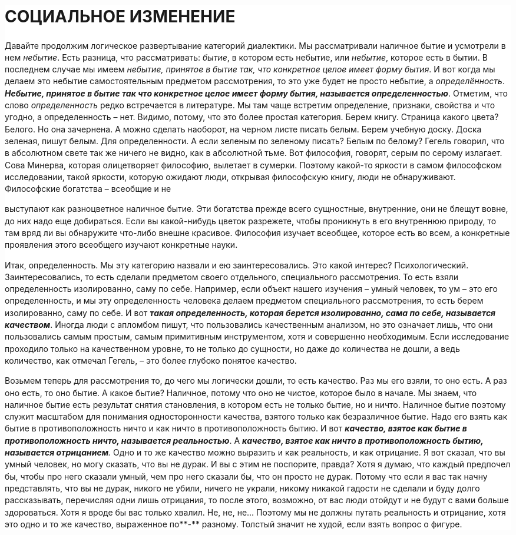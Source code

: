 # СОЦИАЛЬНОЕ ИЗМЕНЕНИЕ

Давайте продолжим логическое развертывание категорий диалектики. Мы рассматривали наличное бытие и усмотрели в нем _небытие_. Есть разница, что рассматривать: _бытие_, в котором есть небытие, или _небытие_, которое есть в бытии. В последнем случае мы имеем _небытие, принятое в бытие так, что конкретное целое имеет форму бытия_. И вот когда мы делаем это небытие самостоятельным предметом рассмотрения, то это уже будет не просто небытие, а _определённость_. **_Небытие, принятое в бытие так что конкретное целое имеет форму бытия, называется определенностью_**. Отметим, что слово _определенность_ редко встречается в литературе. Мы там чаще встретим определение, признаки, свойства и что угодно, а определенность – нет. Видимо, потому, что это более простая категория. Берем книгу. Страница какого цвета? Белого. Но она зачернена. А можно сделать наоборот, на черном листе писать белым. Берем учебную доску. Доска зеленая, пишут белым. Для определенности. А если зеленым по зеленому писать? Белым по белому? Гегель говорил, что в абсолютном свете так же ничего не видно, как в абсолютной тьме. Вот философия, говорят, серым по серому излагает. Сова Минерва, которая олицетворяет философию, вылетает в сумерки. Поэтому какой-то яркости в самом философском исследовании, такой яркости, которую ожидают люди, открывая философскую книгу, люди не обнаруживают. Философские богатства – всеобщие и не

  

выступают как разноцветное наличное бытие. Эти богатства прежде всего сущностные, внутренние, они не блещут вовне, до них надо еще добираться. Если вы какой-нибудь цветок разрежете, чтобы проникнуть в его внутреннюю природу, то там вряд ли вы обнаружите что-либо внешне красивое. Философия изучает всеобщее, которое есть во всем, а конкретные проявления этого всеобщего изучают конкретные науки.

Итак, определенность. Мы эту категорию назвали и ею заинтересовались. Это какой интерес? Психологический. Заинтересовались, то есть сделали предметом своего отдельного, специального рассмотрения. То есть взяли определенность изолированно, саму по себе. Например, если объект нашего изучения – умный человек, то ум – это его определенность, и мы эту определенность человека делаем предметом специального рассмотрения, то есть берем изолированно, саму по себе. И вот **_такая определенность, которая берется изолированно, сама по себе, называется качеством_**. Иногда люди с апломбом пишут, что пользовались качественным анализом, но это означает лишь, что они пользовались самым простым, самым примитивным инструментом, хотя и совершенно необходимым. Если исследование проходило только на качественном уровне, то не только до сущности, но даже до количества не дошли, а ведь количество, как отмечал Гегель, – это более глубоко понятое качество.

  

Возьмем теперь для рассмотрения то, до чего мы логически дошли, то есть качество. Раз мы его взяли, то оно есть. А раз оно есть, то оно бытие. А какое бытие? Наличное, потому что оно не чистое, которое было в начале. Мы знаем, что наличное бытие есть результат снятия становления, в котором есть не только бытие, но и ничто. Наличное бытие поэтому служит масштабом для понимания односторонности качества, взятого только как безразличное бытие. Надо его взять как бытие в противоположность ничто и как ничто в противоположность бытию. И вот **_качество, взятое как бытие в противоположность ничто, называется реальностью_**. А **_качество, взятое как ничто в противоположность бытию, называется отрицанием_**_._ Одно и то же качество можно выразить и как реальность, и как отрицание. Я вот сказал, что вы умный человек, но могу сказать, что вы не дурак. И вы с этим не поспорите, правда? Хотя я думаю, что каждый предпочел бы, чтобы про него сказали умный, чем про него сказали бы, что он просто не дурак. Потому что если я вас так начну представлять, что вы не дурак, никого не убили, ничего не украли, никому никакой гадости не сделали и буду долго рассказывать, перечисляя одни лишь отрицания, то после этого, возможно, от вас люди отойдут и не будут с вами больше здороваться. Хотя я вроде бы вас только хвалил. Не, не, не... Поэтому мы не должны путать реальность и отрицание, хотя это одно и то же качество, выраженное по**-** разному. Толстый значит не худой, если взять вопрос о фигуре.

  
